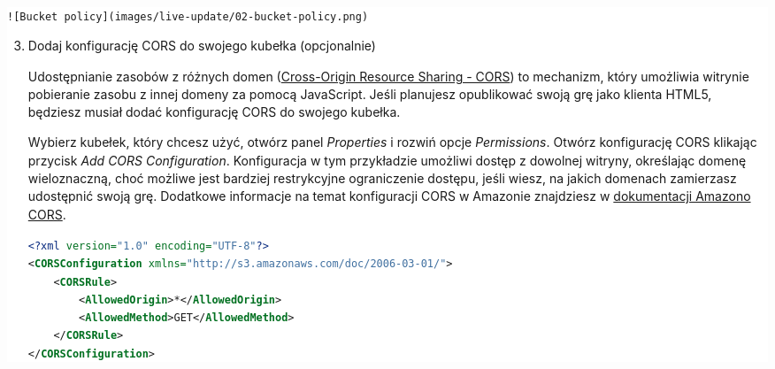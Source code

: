     ![Bucket policy](images/live-update/02-bucket-policy.png)

3. Dodaj konfigurację CORS do swojego kubełka (opcjonalnie)

    Udostępnianie zasobów z różnych domen ([Cross-Origin Resource Sharing - CORS](https://en.wikipedia.org/wiki/Cross-origin_resource_sharing)) to mechanizm, który umożliwia witrynie pobieranie zasobu z innej domeny za pomocą JavaScript. Jeśli planujesz opublikować swoją grę jako klienta HTML5, będziesz musiał dodać konfigurację CORS do swojego kubełka.

    Wybierz kubełek, który chcesz użyć, otwórz panel *Properties* i rozwiń opcje *Permissions*. Otwórz konfigurację CORS klikając przycisk *Add CORS Configuration*. Konfiguracja w tym przykładzie umożliwi dostęp z dowolnej witryny, określając domenę wieloznaczną, choć możliwe jest bardziej restrykcyjne ograniczenie dostępu, jeśli wiesz, na jakich domenach zamierzasz udostępnić swoją grę. Dodatkowe informacje na temat konfiguracji CORS w Amazonie znajdziesz w [dokumentacji Amazono CORS](https://docs.aws.amazon.com/AmazonS3/latest/dev/cors.html).

    ```xml
    <?xml version="1.0" encoding="UTF-8"?>
    <CORSConfiguration xmlns="http://s3.amazonaws.com/doc/2006-03-01/">
        <CORSRule>
            <AllowedOrigin>*</AllowedOrigin>
            <AllowedMethod>GET</AllowedMethod>
        </CORSRule>
    </CORSConfiguration>
    ```

